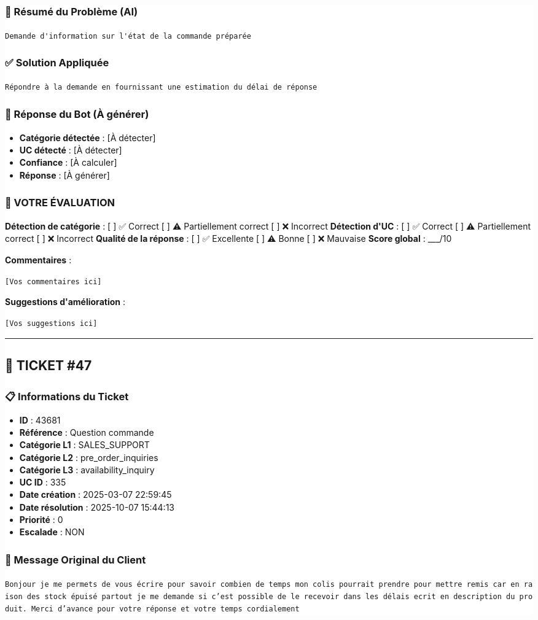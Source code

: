 ### 📝 Résumé du Problème (AI)
```
Demande d'information sur l'état de la commande préparée
```

### ✅ Solution Appliquée
```
Répondre à la demande en fournissant une estimation du délai de réponse
```

### 🤖 Réponse du Bot (À générer)
- **Catégorie détectée** : [À détecter]
- **UC détecté** : [À détecter]
- **Confiance** : [À calculer]
- **Réponse** : [À générer]

### 📝 VOTRE ÉVALUATION
**Détection de catégorie** : [ ] ✅ Correct [ ] ⚠️ Partiellement correct [ ] ❌ Incorrect
**Détection d'UC** : [ ] ✅ Correct [ ] ⚠️ Partiellement correct [ ] ❌ Incorrect
**Qualité de la réponse** : [ ] ✅ Excellente [ ] ⚠️ Bonne [ ] ❌ Mauvaise
**Score global** : ___/10

**Commentaires** :
```
[Vos commentaires ici]
```

**Suggestions d'amélioration** :
```
[Vos suggestions ici]
```

---

## 🎫 TICKET #47

### 📋 Informations du Ticket
- **ID** : 43681
- **Référence** : Question commande
- **Catégorie L1** : SALES_SUPPORT
- **Catégorie L2** : pre_order_inquiries
- **Catégorie L3** : availability_inquiry
- **UC ID** : 335
- **Date création** : 2025-03-07 22:59:45
- **Date résolution** : 2025-10-07 15:44:13
- **Priorité** : 0
- **Escalade** : NON

### 💬 Message Original du Client
```
Bonjour je me permets de vous écrire pour savoir combien de temps mon colis pourrait prendre pour mettre remis car en raison des stock épuisé partout je me demande si c’est possible de le recevoir dans les délais ecrit en description du produit. Merci d’avance pour votre réponse et votre temps cordialement 

```

